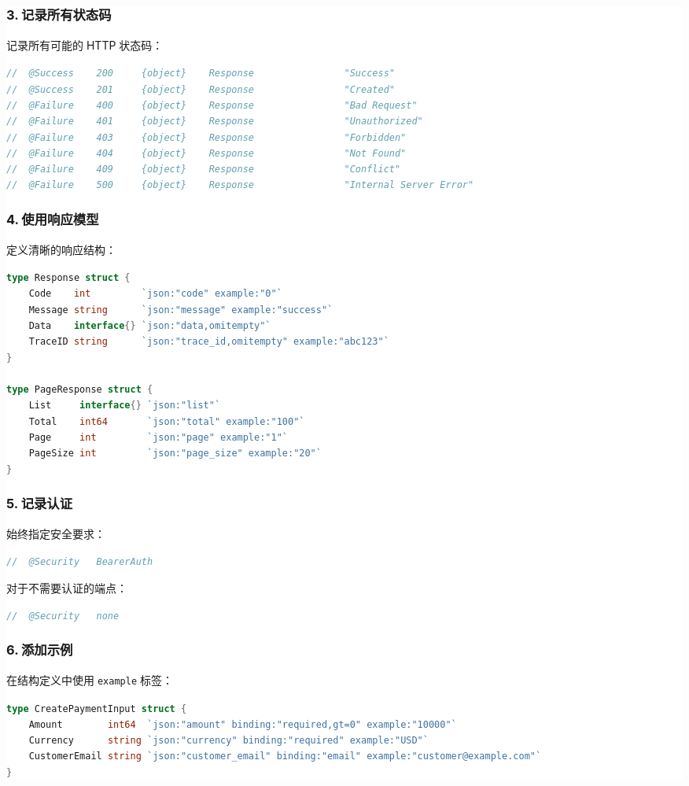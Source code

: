 ### 3. 记录所有状态码

记录所有可能的 HTTP 状态码：

```go
//	@Success	200		{object}	Response				"Success"
//	@Success	201		{object}	Response				"Created"
//	@Failure	400		{object}	Response				"Bad Request"
//	@Failure	401		{object}	Response				"Unauthorized"
//	@Failure	403		{object}	Response				"Forbidden"
//	@Failure	404		{object}	Response				"Not Found"
//	@Failure	409		{object}	Response				"Conflict"
//	@Failure	500		{object}	Response				"Internal Server Error"
```

### 4. 使用响应模型

定义清晰的响应结构：

```go
type Response struct {
    Code    int         `json:"code" example:"0"`
    Message string      `json:"message" example:"success"`
    Data    interface{} `json:"data,omitempty"`
    TraceID string      `json:"trace_id,omitempty" example:"abc123"`
}

type PageResponse struct {
    List     interface{} `json:"list"`
    Total    int64       `json:"total" example:"100"`
    Page     int         `json:"page" example:"1"`
    PageSize int         `json:"page_size" example:"20"`
}
```

### 5. 记录认证

始终指定安全要求：

```go
//	@Security	BearerAuth
```

对于不需要认证的端点：

```go
//	@Security	none
```

### 6. 添加示例

在结构定义中使用 `example` 标签：

```go
type CreatePaymentInput struct {
    Amount        int64  `json:"amount" binding:"required,gt=0" example:"10000"`
    Currency      string `json:"currency" binding:"required" example:"USD"`
    CustomerEmail string `json:"customer_email" binding:"email" example:"customer@example.com"`
}
```
